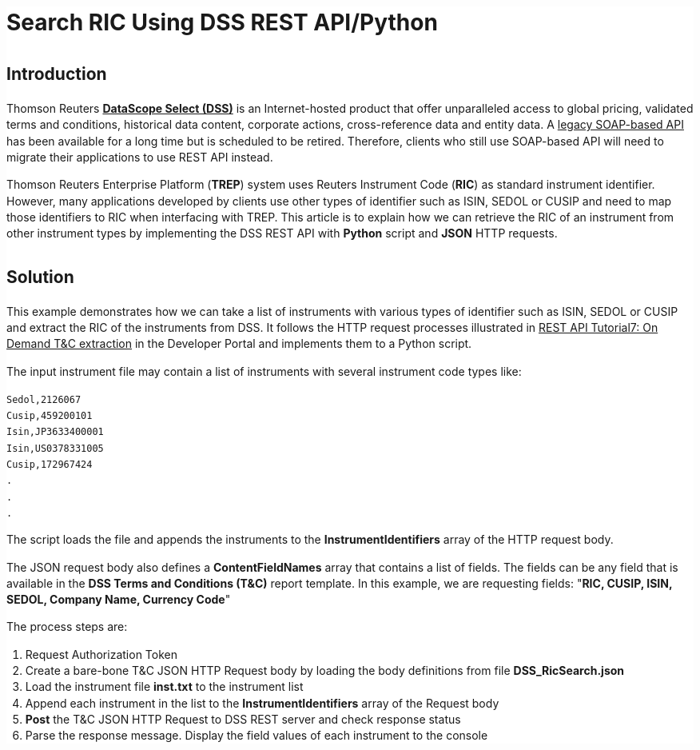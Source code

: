 # Search RIC Using DSS REST API/Python  

## Introduction

Thomson Reuters [**DataScope Select (DSS)**](https://developers.thomsonreuters.com/datascope-select-dss) is an Internet-hosted product that offer  unparalleled access to global pricing, validated terms and conditions, historical data content, corporate actions, cross-reference data and entity data.
A [legacy SOAP-based API](https://developers.thomsonreuters.com/datascope-select-dss/datascope-select-soap-api) has been available for  a long time but is scheduled to be retired. Therefore, clients who still use SOAP-based API will need to migrate their applications to use REST API instead.


Thomson Reuters Enterprise Platform (**TREP**) system uses Reuters Instrument Code (**RIC**) as standard instrument identifier. However, many applications developed by clients use other types of identifier such as ISIN, SEDOL or CUSIP and need to map those identifiers to RIC when interfacing with TREP.  This article is to explain how we can retrieve the RIC of an instrument from other instrument types by implementing the DSS REST API with **Python** script and **JSON** HTTP requests. 


## Solution
This example demonstrates how we can take a list of instruments with various types of identifier such as ISIN, SEDOL or CUSIP and extract the RIC of the instruments from DSS. 
It follows the HTTP request processes illustrated in [REST API Tutorial7: On Demand T&C extraction](https://developers.thomsonreuters.com/datascope-select-dss/datascope-select-rest-api/learning?content=6002&type=learning_material_item) in the Developer Portal and implements them to a Python script.

The input instrument file may contain a list of instruments with several instrument code types like:

	Sedol,2126067
	Cusip,459200101
	Isin,JP3633400001
	Isin,US0378331005
	Cusip,172967424
	.
	.
	.	
The script loads the file and appends the instruments to the **InstrumentIdentifiers** array of the HTTP request body.




The JSON request body also defines a **ContentFieldNames** array that contains a list of fields.  The fields can be any field that is available in the **DSS Terms and Conditions (T&C)** report template. In this example, we are requesting fields: "**RIC, CUSIP, ISIN, SEDOL, Company Name, Currency Code**"

 

The process steps are:

1. Request Authorization Token
2. Create a bare-bone T&C JSON HTTP Request body by loading the body definitions from file **DSS_RicSearch.json**
3. Load the instrument file **inst.txt** to the instrument list
4. Append each instrument in the list to the **InstrumentIdentifiers** array of the Request body
5. **Post** the T&C JSON HTTP Request to DSS REST server and check response status
6. Parse the response message. Display the field values of each instrument to the console

